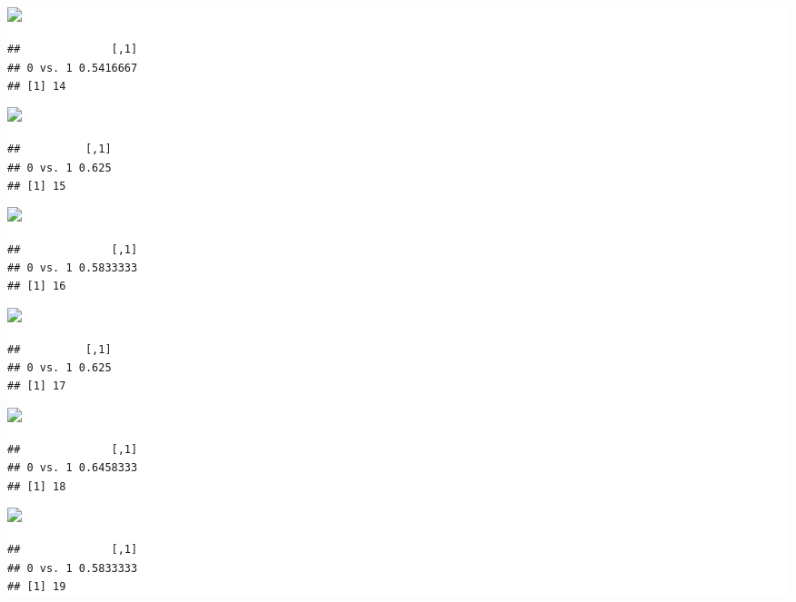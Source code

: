 ![](horse_group_change_files/figure-gfm/boot_relative_influence_nomale-13.png)

    ##              [,1]
    ## 0 vs. 1 0.5416667
    ## [1] 14

![](horse_group_change_files/figure-gfm/boot_relative_influence_nomale-14.png)

    ##          [,1]
    ## 0 vs. 1 0.625
    ## [1] 15

![](horse_group_change_files/figure-gfm/boot_relative_influence_nomale-15.png)

    ##              [,1]
    ## 0 vs. 1 0.5833333
    ## [1] 16

![](horse_group_change_files/figure-gfm/boot_relative_influence_nomale-16.png)

    ##          [,1]
    ## 0 vs. 1 0.625
    ## [1] 17

![](horse_group_change_files/figure-gfm/boot_relative_influence_nomale-17.png)

    ##              [,1]
    ## 0 vs. 1 0.6458333
    ## [1] 18

![](horse_group_change_files/figure-gfm/boot_relative_influence_nomale-18.png)

    ##              [,1]
    ## 0 vs. 1 0.5833333
    ## [1] 19
